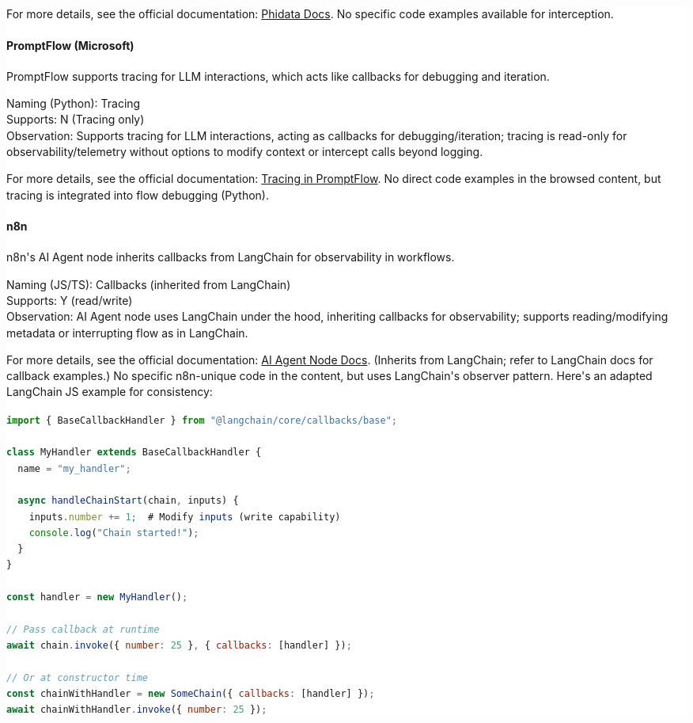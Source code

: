 For more details, see the official documentation: [Phidata Docs](https://docs.phidata.com/). No specific code examples available for interception.

#### PromptFlow (Microsoft)

PromptFlow supports tracing for LLM interactions, which acts like callbacks for debugging and iteration.

Naming (Python): Tracing  
Supports: N (Tracing only)  
Observation: Supports tracing for LLM interactions, acting as callbacks for debugging/iteration; tracing is read-only for observability/telemetry without options to modify context or intercept calls beyond logging.

For more details, see the official documentation: [Tracing in PromptFlow](https://microsoft.github.io/promptflow/how-to-guides/tracing/index.html). No direct code examples in the browsed content, but tracing is integrated into flow debugging (Python).

#### n8n

n8n's AI Agent node inherits callbacks from LangChain for observability in workflows.

Naming (JS/TS): Callbacks (inherited from LangChain)  
Supports: Y (read/write)  
Observation: AI Agent node uses LangChain under the hood, inheriting callbacks for observability; supports reading/modifying metadata or interrupting flow as in LangChain.

For more details, see the official documentation: [AI Agent Node Docs](https://docs.n8n.io/integrations/builtin/cluster-nodes/root-nodes/n8n-nodes-langchain.agent/). (Inherits from LangChain; refer to LangChain docs for callback examples.) No specific n8n-unique code in the content, but uses LangChain's observer pattern. Here's an adapted LangChain JS example for consistency:

```javascript
import { BaseCallbackHandler } from "@langchain/core/callbacks/base";

class MyHandler extends BaseCallbackHandler {
  name = "my_handler";

  async handleChainStart(chain, inputs) {
    inputs.number += 1;  # Modify inputs (write capability)
    console.log("Chain started!");
  }
}

const handler = new MyHandler();

// Pass callback at runtime
await chain.invoke({ number: 25 }, { callbacks: [handler] });

// Or at constructor time
const chainWithHandler = new SomeChain({ callbacks: [handler] });
await chainWithHandler.invoke({ number: 25 });
```
